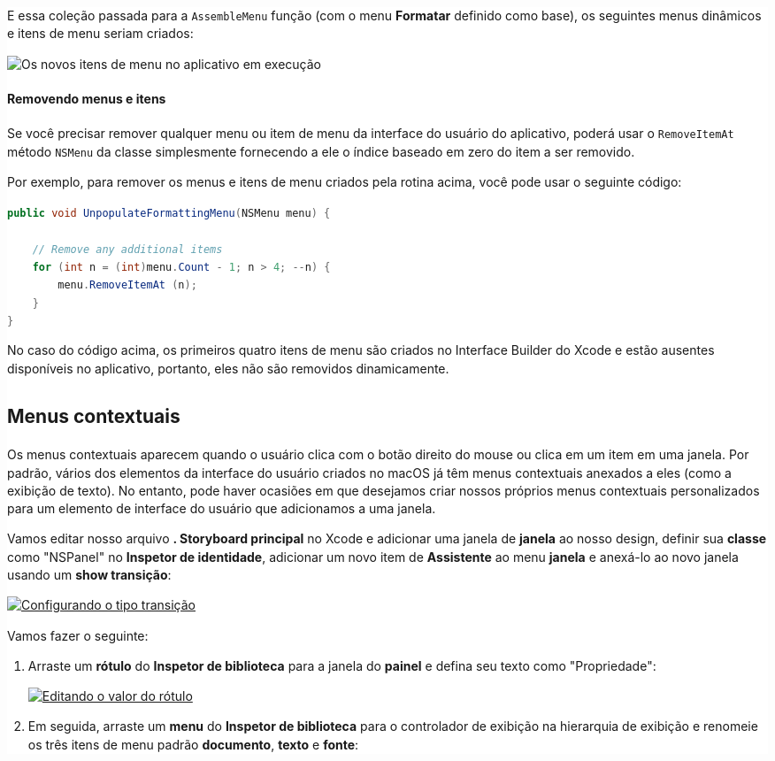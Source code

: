 E essa coleção passada para a `AssembleMenu` função (com o menu **Formatar** definido como base), os seguintes menus dinâmicos e itens de menu seriam criados:

![Os novos itens de menu no aplicativo em execução](menu-images/dynamic01.png "Os novos itens de menu no aplicativo em execução")

#### <a name="removing-menus-and-items"></a>Removendo menus e itens

Se você precisar remover qualquer menu ou item de menu da interface do usuário do aplicativo, poderá usar o `RemoveItemAt` método `NSMenu` da classe simplesmente fornecendo a ele o índice baseado em zero do item a ser removido.

Por exemplo, para remover os menus e itens de menu criados pela rotina acima, você pode usar o seguinte código:

```csharp
public void UnpopulateFormattingMenu(NSMenu menu) {

    // Remove any additional items
    for (int n = (int)menu.Count - 1; n > 4; --n) {
        menu.RemoveItemAt (n);
    }
}
```

No caso do código acima, os primeiros quatro itens de menu são criados no Interface Builder do Xcode e estão ausentes disponíveis no aplicativo, portanto, eles não são removidos dinamicamente.

<a name="Contextual_Menus" />

## <a name="contextual-menus"></a>Menus contextuais

Os menus contextuais aparecem quando o usuário clica com o botão direito do mouse ou clica em um item em uma janela. Por padrão, vários dos elementos da interface do usuário criados no macOS já têm menus contextuais anexados a eles (como a exibição de texto). No entanto, pode haver ocasiões em que desejamos criar nossos próprios menus contextuais personalizados para um elemento de interface do usuário que adicionamos a uma janela.

Vamos editar nosso arquivo **. Storyboard principal** no Xcode e adicionar uma janela de **janela** ao nosso design, definir sua **classe** como "NSPanel" no **Inspetor de identidade**, adicionar um novo item de **Assistente** ao menu **janela** e anexá-lo ao novo janela usando um **show transição**:

[![Configurando o tipo transição](menu-images/context01.png "Configurando o tipo transição")](menu-images/context01-large.png#lightbox)

Vamos fazer o seguinte:

1. Arraste um **rótulo** do **Inspetor de biblioteca** para a janela do **painel** e defina seu texto como "Propriedade": 

    [![Editando o valor do rótulo](menu-images/context03.png "Editando o valor do rótulo")](menu-images/context03-large.png#lightbox)
2. Em seguida, arraste um **menu** do **Inspetor de biblioteca** para o controlador de exibição na hierarquia de exibição e renomeie os três itens de menu padrão **documento**, **texto** e **fonte**:
